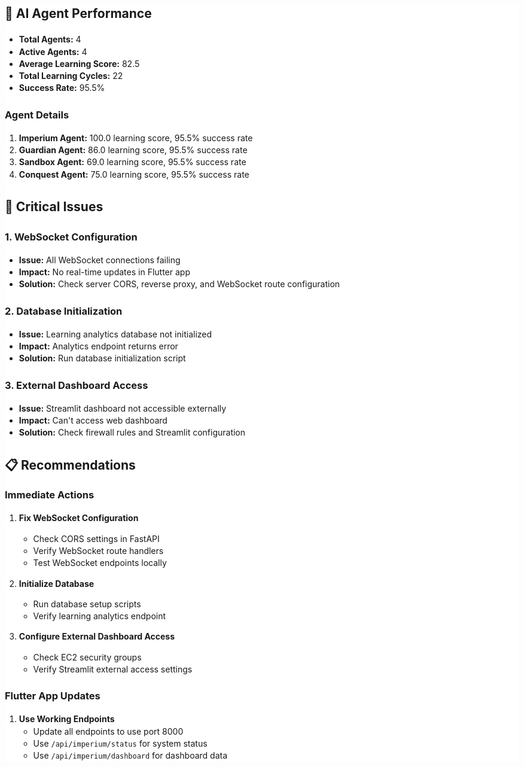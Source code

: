 ## 🎯 AI Agent Performance
- **Total Agents:** 4
- **Active Agents:** 4
- **Average Learning Score:** 82.5
- **Total Learning Cycles:** 22
- **Success Rate:** 95.5%

### Agent Details
1. **Imperium Agent:** 100.0 learning score, 95.5% success rate
2. **Guardian Agent:** 86.0 learning score, 95.5% success rate
3. **Sandbox Agent:** 69.0 learning score, 95.5% success rate
4. **Conquest Agent:** 75.0 learning score, 95.5% success rate

## 🚨 Critical Issues

### 1. WebSocket Configuration
- **Issue:** All WebSocket connections failing
- **Impact:** No real-time updates in Flutter app
- **Solution:** Check server CORS, reverse proxy, and WebSocket route configuration

### 2. Database Initialization
- **Issue:** Learning analytics database not initialized
- **Impact:** Analytics endpoint returns error
- **Solution:** Run database initialization script

### 3. External Dashboard Access
- **Issue:** Streamlit dashboard not accessible externally
- **Impact:** Can't access web dashboard
- **Solution:** Check firewall rules and Streamlit configuration

## 📋 Recommendations

### Immediate Actions
1. **Fix WebSocket Configuration**
   - Check CORS settings in FastAPI
   - Verify WebSocket route handlers
   - Test WebSocket endpoints locally

2. **Initialize Database**
   - Run database setup scripts
   - Verify learning analytics endpoint

3. **Configure External Dashboard Access**
   - Check EC2 security groups
   - Verify Streamlit external access settings

### Flutter App Updates
1. **Use Working Endpoints**
   - Update all endpoints to use port 8000
   - Use `/api/imperium/status` for system status
   - Use `/api/imperium/dashboard` for dashboard data
